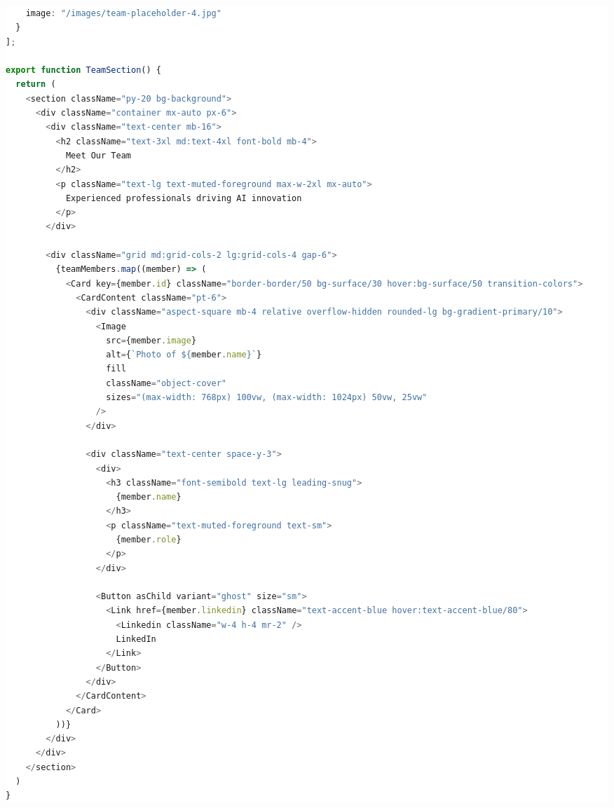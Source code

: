 ```typescript
    image: "/images/team-placeholder-4.jpg"
  }
];

export function TeamSection() {
  return (
    <section className="py-20 bg-background">
      <div className="container mx-auto px-6">
        <div className="text-center mb-16">
          <h2 className="text-3xl md:text-4xl font-bold mb-4">
            Meet Our Team
          </h2>
          <p className="text-lg text-muted-foreground max-w-2xl mx-auto">
            Experienced professionals driving AI innovation
          </p>
        </div>
        
        <div className="grid md:grid-cols-2 lg:grid-cols-4 gap-6">
          {teamMembers.map((member) => (
            <Card key={member.id} className="border-border/50 bg-surface/30 hover:bg-surface/50 transition-colors">
              <CardContent className="pt-6">
                <div className="aspect-square mb-4 relative overflow-hidden rounded-lg bg-gradient-primary/10">
                  <Image
                    src={member.image}
                    alt={`Photo of ${member.name}`}
                    fill
                    className="object-cover"
                    sizes="(max-width: 768px) 100vw, (max-width: 1024px) 50vw, 25vw"
                  />
                </div>
                
                <div className="text-center space-y-3">
                  <div>
                    <h3 className="font-semibold text-lg leading-snug">
                      {member.name}
                    </h3>
                    <p className="text-muted-foreground text-sm">
                      {member.role}
                    </p>
                  </div>
                  
                  <Button asChild variant="ghost" size="sm">
                    <Link href={member.linkedin} className="text-accent-blue hover:text-accent-blue/80">
                      <Linkedin className="w-4 h-4 mr-2" />
                      LinkedIn
                    </Link>
                  </Button>
                </div>
              </CardContent>
            </Card>
          ))}
        </div>
      </div>
    </section>
  )
}
```
